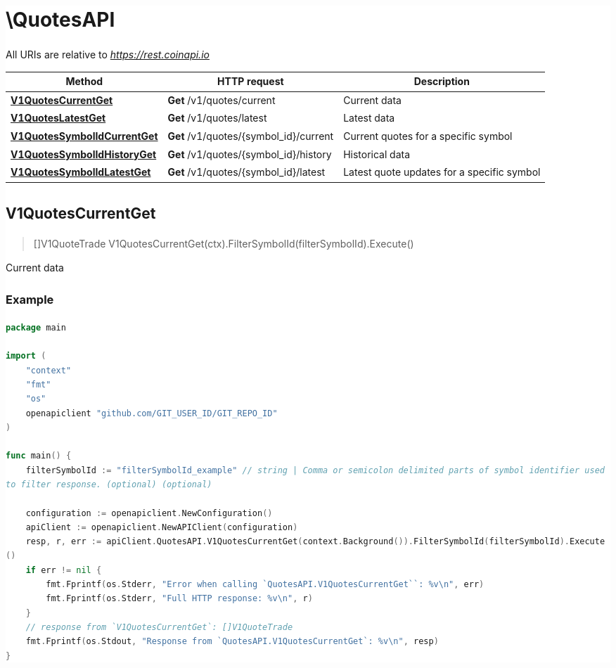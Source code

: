 # \QuotesAPI

All URIs are relative to *https://rest.coinapi.io*

Method | HTTP request | Description
------------- | ------------- | -------------
[**V1QuotesCurrentGet**](QuotesAPI.md#V1QuotesCurrentGet) | **Get** /v1/quotes/current | Current data
[**V1QuotesLatestGet**](QuotesAPI.md#V1QuotesLatestGet) | **Get** /v1/quotes/latest | Latest data
[**V1QuotesSymbolIdCurrentGet**](QuotesAPI.md#V1QuotesSymbolIdCurrentGet) | **Get** /v1/quotes/{symbol_id}/current | Current quotes for a specific symbol
[**V1QuotesSymbolIdHistoryGet**](QuotesAPI.md#V1QuotesSymbolIdHistoryGet) | **Get** /v1/quotes/{symbol_id}/history | Historical data
[**V1QuotesSymbolIdLatestGet**](QuotesAPI.md#V1QuotesSymbolIdLatestGet) | **Get** /v1/quotes/{symbol_id}/latest | Latest quote updates for a specific symbol



## V1QuotesCurrentGet

> []V1QuoteTrade V1QuotesCurrentGet(ctx).FilterSymbolId(filterSymbolId).Execute()

Current data



### Example

```go
package main

import (
	"context"
	"fmt"
	"os"
	openapiclient "github.com/GIT_USER_ID/GIT_REPO_ID"
)

func main() {
	filterSymbolId := "filterSymbolId_example" // string | Comma or semicolon delimited parts of symbol identifier used to filter response. (optional) (optional)

	configuration := openapiclient.NewConfiguration()
	apiClient := openapiclient.NewAPIClient(configuration)
	resp, r, err := apiClient.QuotesAPI.V1QuotesCurrentGet(context.Background()).FilterSymbolId(filterSymbolId).Execute()
	if err != nil {
		fmt.Fprintf(os.Stderr, "Error when calling `QuotesAPI.V1QuotesCurrentGet``: %v\n", err)
		fmt.Fprintf(os.Stderr, "Full HTTP response: %v\n", r)
	}
	// response from `V1QuotesCurrentGet`: []V1QuoteTrade
	fmt.Fprintf(os.Stdout, "Response from `QuotesAPI.V1QuotesCurrentGet`: %v\n", resp)
}
```
